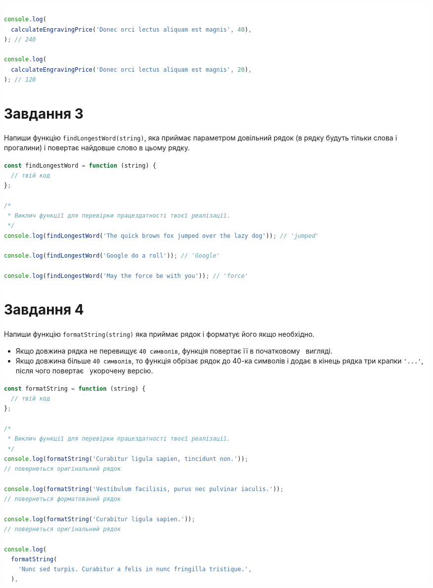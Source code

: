 ```js

console.log(
  calculateEngravingPrice('Donec orci lectus aliquam est magnis', 40),
); // 240

console.log(
  calculateEngravingPrice('Donec orci lectus aliquam est magnis', 20),
); // 120
```

# Завдання 3

Напиши функцію `findLongestWord(string)`, яка приймає параметром довільний рядок
(в рядку будуть тільки слова і прогалини) і повертає найдовше слово в цьому
рядку.

```js
const findLongestWord = function (string) {
  // твій код
};

/*
 * Виклич функції для перевірки працездатності твоєї реалізації.
 */
console.log(findLongestWord('The quick brown fox jumped over the lazy dog')); // 'jumped'

console.log(findLongestWord('Google do a roll')); // 'Google'

console.log(findLongestWord('May the force be with you')); // 'force'
```

# Завдання 4

Напиши функцію `formatString(string)` яка приймає рядок і форматує його якщо
необхідно.

- Якщо довжина рядка не перевищує `40 символів`, функція повертає її в
  початковому   вигляді.
- Якщо довжина більше `40 символів`, то функція обрізає рядок до 40-ка символів
  і додає в кінець рядка три крапки `'...'`, після чого повертає   укорочену
  версію.

```js
const formatString = function (string) {
  // твій код
};

/*
 * Виклич функції для перевірки працездатності твоєї реалізації.
 */
console.log(formatString('Curabitur ligula sapien, tincidunt non.'));
// повернеться оригінальний рядок

console.log(formatString('Vestibulum facilisis, purus nec pulvinar iaculis.'));
// повернеться форматований рядок

console.log(formatString('Curabitur ligula sapien.'));
// повернеться оригінальний рядок

console.log(
  formatString(
    'Nunc sed turpis. Curabitur a felis in nunc fringilla tristique.',
  ),
```